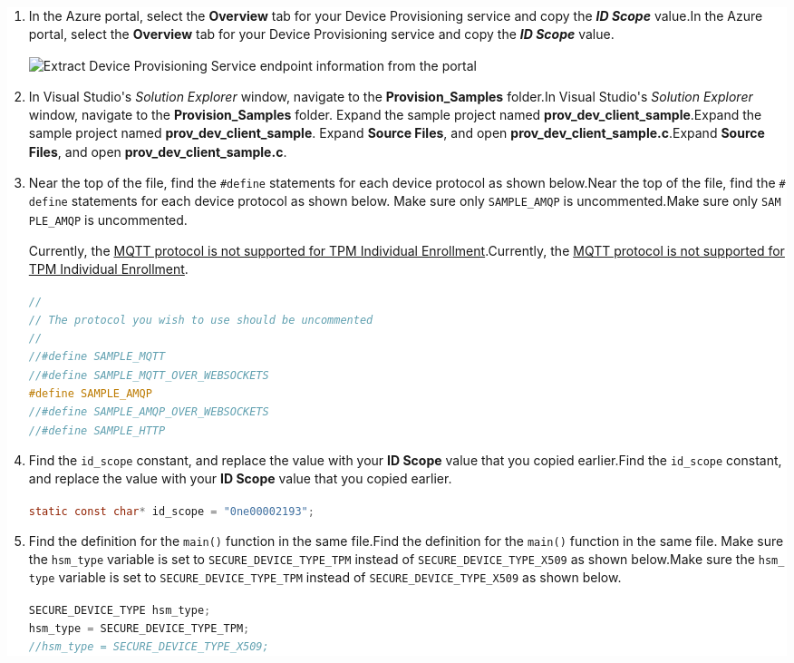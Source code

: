 1. <span data-ttu-id="79196-165">In the Azure portal, select the **Overview** tab for your Device Provisioning service and copy the **_ID Scope_** value.</span><span class="sxs-lookup"><span data-stu-id="79196-165">In the Azure portal, select the **Overview** tab for your Device Provisioning service and copy the **_ID Scope_** value.</span></span>

    ![Extract Device Provisioning Service endpoint information from the portal](./media/quick-create-simulated-device/extract-dps-endpoints.png) 

2. <span data-ttu-id="79196-167">In Visual Studio's *Solution Explorer* window, navigate to the **Provision\_Samples** folder.</span><span class="sxs-lookup"><span data-stu-id="79196-167">In Visual Studio's *Solution Explorer* window, navigate to the **Provision\_Samples** folder.</span></span> <span data-ttu-id="79196-168">Expand the sample project named **prov\_dev\_client\_sample**.</span><span class="sxs-lookup"><span data-stu-id="79196-168">Expand the sample project named **prov\_dev\_client\_sample**.</span></span> <span data-ttu-id="79196-169">Expand **Source Files**, and open **prov\_dev\_client\_sample.c**.</span><span class="sxs-lookup"><span data-stu-id="79196-169">Expand **Source Files**, and open **prov\_dev\_client\_sample.c**.</span></span>

3. <span data-ttu-id="79196-170">Near the top of the file, find the `#define` statements for each device protocol as shown below.</span><span class="sxs-lookup"><span data-stu-id="79196-170">Near the top of the file, find the `#define` statements for each device protocol as shown below.</span></span> <span data-ttu-id="79196-171">Make sure only `SAMPLE_AMQP` is uncommented.</span><span class="sxs-lookup"><span data-stu-id="79196-171">Make sure only `SAMPLE_AMQP` is uncommented.</span></span>

    <span data-ttu-id="79196-172">Currently, the [MQTT protocol is not supported for TPM Individual Enrollment](https://github.com/Azure/azure-iot-sdk-c#provisioning-client-sdk).</span><span class="sxs-lookup"><span data-stu-id="79196-172">Currently, the [MQTT protocol is not supported for TPM Individual Enrollment](https://github.com/Azure/azure-iot-sdk-c#provisioning-client-sdk).</span></span>

    ```c
    //
    // The protocol you wish to use should be uncommented
    //
    //#define SAMPLE_MQTT
    //#define SAMPLE_MQTT_OVER_WEBSOCKETS
    #define SAMPLE_AMQP
    //#define SAMPLE_AMQP_OVER_WEBSOCKETS
    //#define SAMPLE_HTTP
    ```

4. <span data-ttu-id="79196-173">Find the `id_scope` constant, and replace the value with your **ID Scope** value that you copied earlier.</span><span class="sxs-lookup"><span data-stu-id="79196-173">Find the `id_scope` constant, and replace the value with your **ID Scope** value that you copied earlier.</span></span> 

    ```c
    static const char* id_scope = "0ne00002193";
    ```

5. <span data-ttu-id="79196-174">Find the definition for the `main()` function in the same file.</span><span class="sxs-lookup"><span data-stu-id="79196-174">Find the definition for the `main()` function in the same file.</span></span> <span data-ttu-id="79196-175">Make sure the `hsm_type` variable is set to `SECURE_DEVICE_TYPE_TPM` instead of `SECURE_DEVICE_TYPE_X509` as shown below.</span><span class="sxs-lookup"><span data-stu-id="79196-175">Make sure the `hsm_type` variable is set to `SECURE_DEVICE_TYPE_TPM` instead of `SECURE_DEVICE_TYPE_X509` as shown below.</span></span>

    ```c
    SECURE_DEVICE_TYPE hsm_type;
    hsm_type = SECURE_DEVICE_TYPE_TPM;
    //hsm_type = SECURE_DEVICE_TYPE_X509;
    ```
